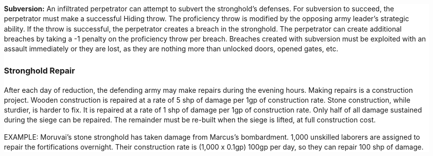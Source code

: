 **Subversion:** An infiltrated perpetrator can attempt to subvert the stronghold’s defenses. For subversion to succeed, the perpetrator must make a successful Hiding throw. The proficiency throw is modified by the opposing army leader’s strategic ability. If the throw is successful, the perpetrator creates a breach in the stronghold. The perpetrator can create additional breaches by taking a -1 penalty on the proficiency throw per breach. Breaches created with subversion must be exploited with an assault immediately or they are lost, as they are nothing more than unlocked doors, opened gates, etc.

### Stronghold Repair

After each day of reduction, the defending army may make repairs during the evening hours. Making repairs is a construction project. Wooden construction is repaired at a rate of 5 shp of damage per 1gp of construction rate. Stone construction, while sturdier, is harder to fix. It is repaired at a rate of 1 shp of damage per 1gp of construction rate. Only half of all damage sustained during the siege can be repaired. The remainder must be re-built when the siege is lifted, at full construction cost.

EXAMPLE: Moruvai’s stone stronghold has taken damage from Marcus’s bombardment. 1,000 unskilled laborers are assigned to repair the fortifications overnight. Their construction rate is (1,000 x 0.1gp) 100gp per day, so they can repair 100 shp of damage.
